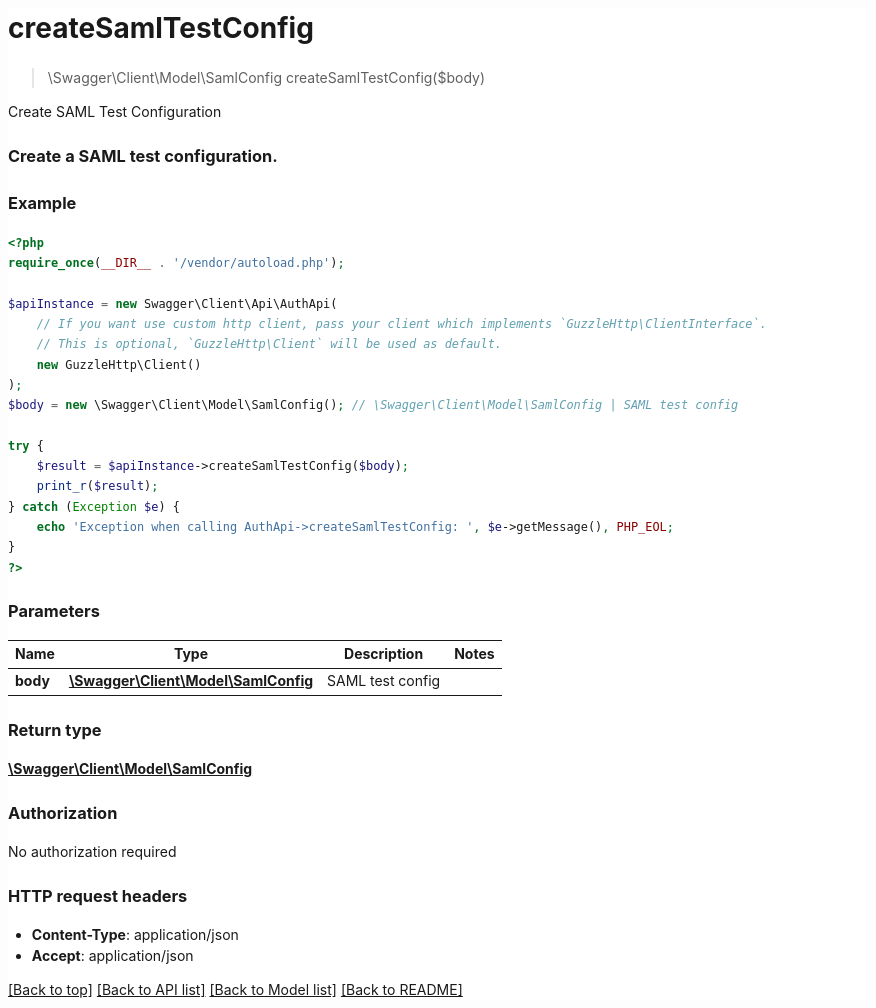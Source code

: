 # **createSamlTestConfig**
> \Swagger\Client\Model\SamlConfig createSamlTestConfig($body)

Create SAML Test Configuration

### Create a SAML test configuration.

### Example
```php
<?php
require_once(__DIR__ . '/vendor/autoload.php');

$apiInstance = new Swagger\Client\Api\AuthApi(
    // If you want use custom http client, pass your client which implements `GuzzleHttp\ClientInterface`.
    // This is optional, `GuzzleHttp\Client` will be used as default.
    new GuzzleHttp\Client()
);
$body = new \Swagger\Client\Model\SamlConfig(); // \Swagger\Client\Model\SamlConfig | SAML test config

try {
    $result = $apiInstance->createSamlTestConfig($body);
    print_r($result);
} catch (Exception $e) {
    echo 'Exception when calling AuthApi->createSamlTestConfig: ', $e->getMessage(), PHP_EOL;
}
?>
```

### Parameters

Name | Type | Description  | Notes
------------- | ------------- | ------------- | -------------
 **body** | [**\Swagger\Client\Model\SamlConfig**](../Model/SamlConfig.md)| SAML test config |

### Return type

[**\Swagger\Client\Model\SamlConfig**](../Model/SamlConfig.md)

### Authorization

No authorization required

### HTTP request headers

 - **Content-Type**: application/json
 - **Accept**: application/json

[[Back to top]](#) [[Back to API list]](../../README.md#documentation-for-api-endpoints) [[Back to Model list]](../../README.md#documentation-for-models) [[Back to README]](../../README.md)
